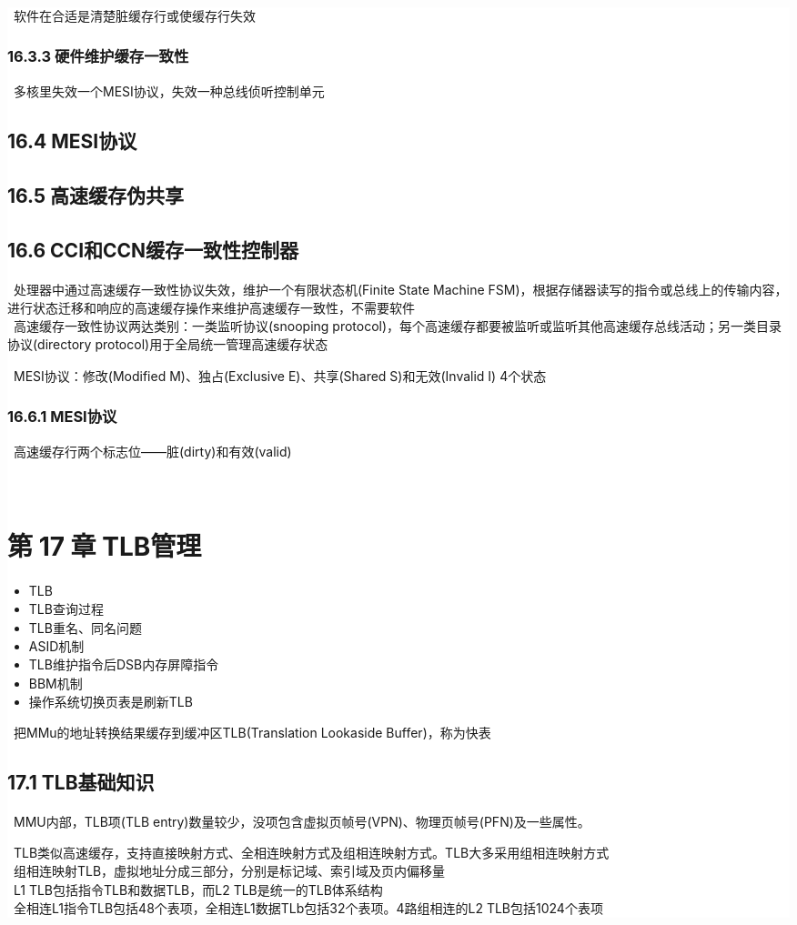 &ensp;软件在合适是清楚脏缓存行或使缓存行失效

### 16.3.3 硬件维护缓存一致性

&ensp;多核里失效一个MESI协议，失效一种总线侦听控制单元



## 16.4 MESI协议



## 16.5 高速缓存伪共享


## 16.6 CCI和CCN缓存一致性控制器

&ensp;处理器中通过高速缓存一致性协议失效，维护一个有限状态机(Finite State Machine FSM)，根据存储器读写的指令或总线上的传输内容，进行状态迁移和响应的高速缓存操作来维护高速缓存一致性，不需要软件   <br>
&ensp;高速缓存一致性协议两达类别：一类监听协议(snooping protocol)，每个高速缓存都要被监听或监听其他高速缓存总线活动；另一类目录协议(directory protocol)用于全局统一管理高速缓存状态  <br>

&ensp;MESI协议：修改(Modified M)、独占(Exclusive E)、共享(Shared S)和无效(Invalid I) 4个状态


### 16.6.1 MESI协议

&ensp;高速缓存行两个标志位——脏(dirty)和有效(valid)


<br>




# 第 17 章 TLB管理

- TLB
- TLB查询过程
- TLB重名、同名问题
- ASID机制
- TLB维护指令后DSB内存屏障指令
- BBM机制
- 操作系统切换页表是刷新TLB

&ensp;把MMu的地址转换结果缓存到缓冲区TLB(Translation Lookaside Buffer)，称为快表  <br>



## 17.1 TLB基础知识


&ensp;MMU内部，TLB项(TLB entry)数量较少，没项包含虚拟页帧号(VPN)、物理页帧号(PFN)及一些属性。  <br>

&ensp;TLB类似高速缓存，支持直接映射方式、全相连映射方式及组相连映射方式。TLB大多采用组相连映射方式  <br>
&ensp;组相连映射TLB，虚拟地址分成三部分，分别是标记域、索引域及页内偏移量  <br>
&ensp;L1 TLB包括指令TLB和数据TLB，而L2 TLB是统一的TLB体系结构  <br>
&ensp;全相连L1指令TLB包括48个表项，全相连L1数据TLb包括32个表项。4路组相连的L2 TLB包括1024个表项  <br>
